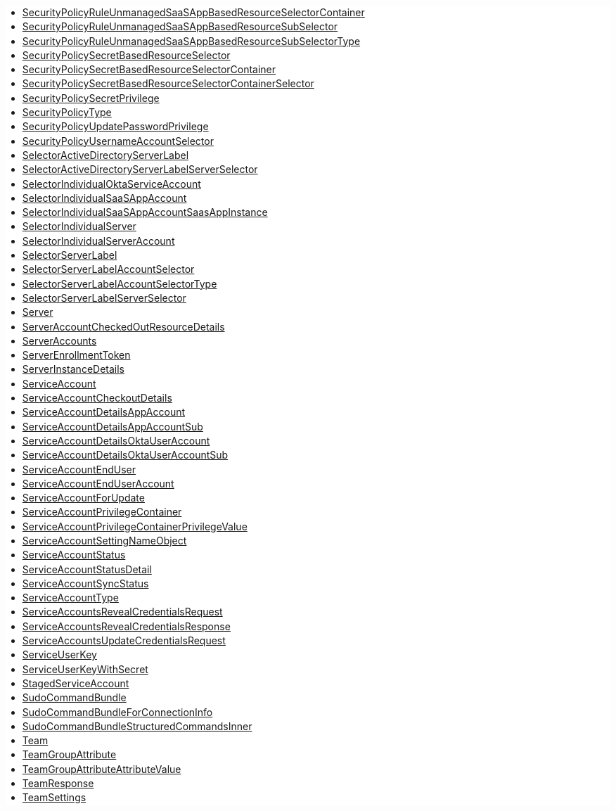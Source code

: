  - [SecurityPolicyRuleUnmanagedSaaSAppBasedResourceSelectorContainer](docs/SecurityPolicyRuleUnmanagedSaaSAppBasedResourceSelectorContainer.md)
 - [SecurityPolicyRuleUnmanagedSaaSAppBasedResourceSubSelector](docs/SecurityPolicyRuleUnmanagedSaaSAppBasedResourceSubSelector.md)
 - [SecurityPolicyRuleUnmanagedSaaSAppBasedResourceSubSelectorType](docs/SecurityPolicyRuleUnmanagedSaaSAppBasedResourceSubSelectorType.md)
 - [SecurityPolicySecretBasedResourceSelector](docs/SecurityPolicySecretBasedResourceSelector.md)
 - [SecurityPolicySecretBasedResourceSelectorContainer](docs/SecurityPolicySecretBasedResourceSelectorContainer.md)
 - [SecurityPolicySecretBasedResourceSelectorContainerSelector](docs/SecurityPolicySecretBasedResourceSelectorContainerSelector.md)
 - [SecurityPolicySecretPrivilege](docs/SecurityPolicySecretPrivilege.md)
 - [SecurityPolicyType](docs/SecurityPolicyType.md)
 - [SecurityPolicyUpdatePasswordPrivilege](docs/SecurityPolicyUpdatePasswordPrivilege.md)
 - [SecurityPolicyUsernameAccountSelector](docs/SecurityPolicyUsernameAccountSelector.md)
 - [SelectorActiveDirectoryServerLabel](docs/SelectorActiveDirectoryServerLabel.md)
 - [SelectorActiveDirectoryServerLabelServerSelector](docs/SelectorActiveDirectoryServerLabelServerSelector.md)
 - [SelectorIndividualOktaServiceAccount](docs/SelectorIndividualOktaServiceAccount.md)
 - [SelectorIndividualSaaSAppAccount](docs/SelectorIndividualSaaSAppAccount.md)
 - [SelectorIndividualSaaSAppAccountSaasAppInstance](docs/SelectorIndividualSaaSAppAccountSaasAppInstance.md)
 - [SelectorIndividualServer](docs/SelectorIndividualServer.md)
 - [SelectorIndividualServerAccount](docs/SelectorIndividualServerAccount.md)
 - [SelectorServerLabel](docs/SelectorServerLabel.md)
 - [SelectorServerLabelAccountSelector](docs/SelectorServerLabelAccountSelector.md)
 - [SelectorServerLabelAccountSelectorType](docs/SelectorServerLabelAccountSelectorType.md)
 - [SelectorServerLabelServerSelector](docs/SelectorServerLabelServerSelector.md)
 - [Server](docs/Server.md)
 - [ServerAccountCheckedOutResourceDetails](docs/ServerAccountCheckedOutResourceDetails.md)
 - [ServerAccounts](docs/ServerAccounts.md)
 - [ServerEnrollmentToken](docs/ServerEnrollmentToken.md)
 - [ServerInstanceDetails](docs/ServerInstanceDetails.md)
 - [ServiceAccount](docs/ServiceAccount.md)
 - [ServiceAccountCheckoutDetails](docs/ServiceAccountCheckoutDetails.md)
 - [ServiceAccountDetailsAppAccount](docs/ServiceAccountDetailsAppAccount.md)
 - [ServiceAccountDetailsAppAccountSub](docs/ServiceAccountDetailsAppAccountSub.md)
 - [ServiceAccountDetailsOktaUserAccount](docs/ServiceAccountDetailsOktaUserAccount.md)
 - [ServiceAccountDetailsOktaUserAccountSub](docs/ServiceAccountDetailsOktaUserAccountSub.md)
 - [ServiceAccountEndUser](docs/ServiceAccountEndUser.md)
 - [ServiceAccountEndUserAccount](docs/ServiceAccountEndUserAccount.md)
 - [ServiceAccountForUpdate](docs/ServiceAccountForUpdate.md)
 - [ServiceAccountPrivilegeContainer](docs/ServiceAccountPrivilegeContainer.md)
 - [ServiceAccountPrivilegeContainerPrivilegeValue](docs/ServiceAccountPrivilegeContainerPrivilegeValue.md)
 - [ServiceAccountSettingNameObject](docs/ServiceAccountSettingNameObject.md)
 - [ServiceAccountStatus](docs/ServiceAccountStatus.md)
 - [ServiceAccountStatusDetail](docs/ServiceAccountStatusDetail.md)
 - [ServiceAccountSyncStatus](docs/ServiceAccountSyncStatus.md)
 - [ServiceAccountType](docs/ServiceAccountType.md)
 - [ServiceAccountsRevealCredentialsRequest](docs/ServiceAccountsRevealCredentialsRequest.md)
 - [ServiceAccountsRevealCredentialsResponse](docs/ServiceAccountsRevealCredentialsResponse.md)
 - [ServiceAccountsUpdateCredentialsRequest](docs/ServiceAccountsUpdateCredentialsRequest.md)
 - [ServiceUserKey](docs/ServiceUserKey.md)
 - [ServiceUserKeyWithSecret](docs/ServiceUserKeyWithSecret.md)
 - [StagedServiceAccount](docs/StagedServiceAccount.md)
 - [SudoCommandBundle](docs/SudoCommandBundle.md)
 - [SudoCommandBundleForConnectionInfo](docs/SudoCommandBundleForConnectionInfo.md)
 - [SudoCommandBundleStructuredCommandsInner](docs/SudoCommandBundleStructuredCommandsInner.md)
 - [Team](docs/Team.md)
 - [TeamGroupAttribute](docs/TeamGroupAttribute.md)
 - [TeamGroupAttributeAttributeValue](docs/TeamGroupAttributeAttributeValue.md)
 - [TeamResponse](docs/TeamResponse.md)
 - [TeamSettings](docs/TeamSettings.md)